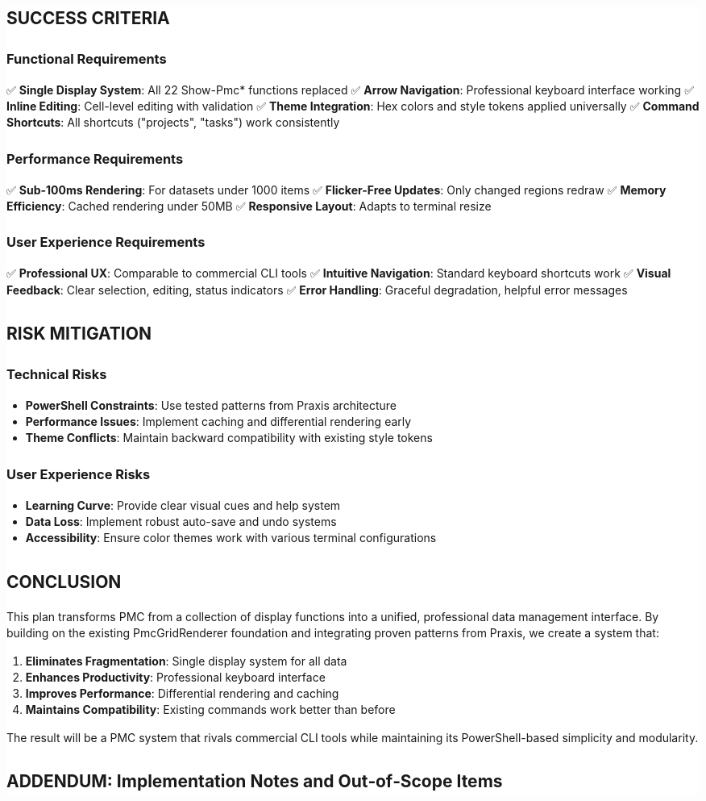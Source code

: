## SUCCESS CRITERIA

### Functional Requirements
✅ **Single Display System**: All 22 Show-Pmc* functions replaced
✅ **Arrow Navigation**: Professional keyboard interface working
✅ **Inline Editing**: Cell-level editing with validation
✅ **Theme Integration**: Hex colors and style tokens applied universally
✅ **Command Shortcuts**: All shortcuts ("projects", "tasks") work consistently

### Performance Requirements
✅ **Sub-100ms Rendering**: For datasets under 1000 items
✅ **Flicker-Free Updates**: Only changed regions redraw
✅ **Memory Efficiency**: Cached rendering under 50MB
✅ **Responsive Layout**: Adapts to terminal resize

### User Experience Requirements
✅ **Professional UX**: Comparable to commercial CLI tools
✅ **Intuitive Navigation**: Standard keyboard shortcuts work
✅ **Visual Feedback**: Clear selection, editing, status indicators
✅ **Error Handling**: Graceful degradation, helpful error messages

## RISK MITIGATION

### Technical Risks
- **PowerShell Constraints**: Use tested patterns from Praxis architecture
- **Performance Issues**: Implement caching and differential rendering early
- **Theme Conflicts**: Maintain backward compatibility with existing style tokens

### User Experience Risks
- **Learning Curve**: Provide clear visual cues and help system
- **Data Loss**: Implement robust auto-save and undo systems
- **Accessibility**: Ensure color themes work with various terminal configurations

## CONCLUSION

This plan transforms PMC from a collection of display functions into a unified, professional data management interface. By building on the existing PmcGridRenderer foundation and integrating proven patterns from Praxis, we create a system that:

1. **Eliminates Fragmentation**: Single display system for all data
2. **Enhances Productivity**: Professional keyboard interface
3. **Improves Performance**: Differential rendering and caching
4. **Maintains Compatibility**: Existing commands work better than before

The result will be a PMC system that rivals commercial CLI tools while maintaining its PowerShell-based simplicity and modularity.

## ADDENDUM: Implementation Notes and Out‑of‑Scope Items

